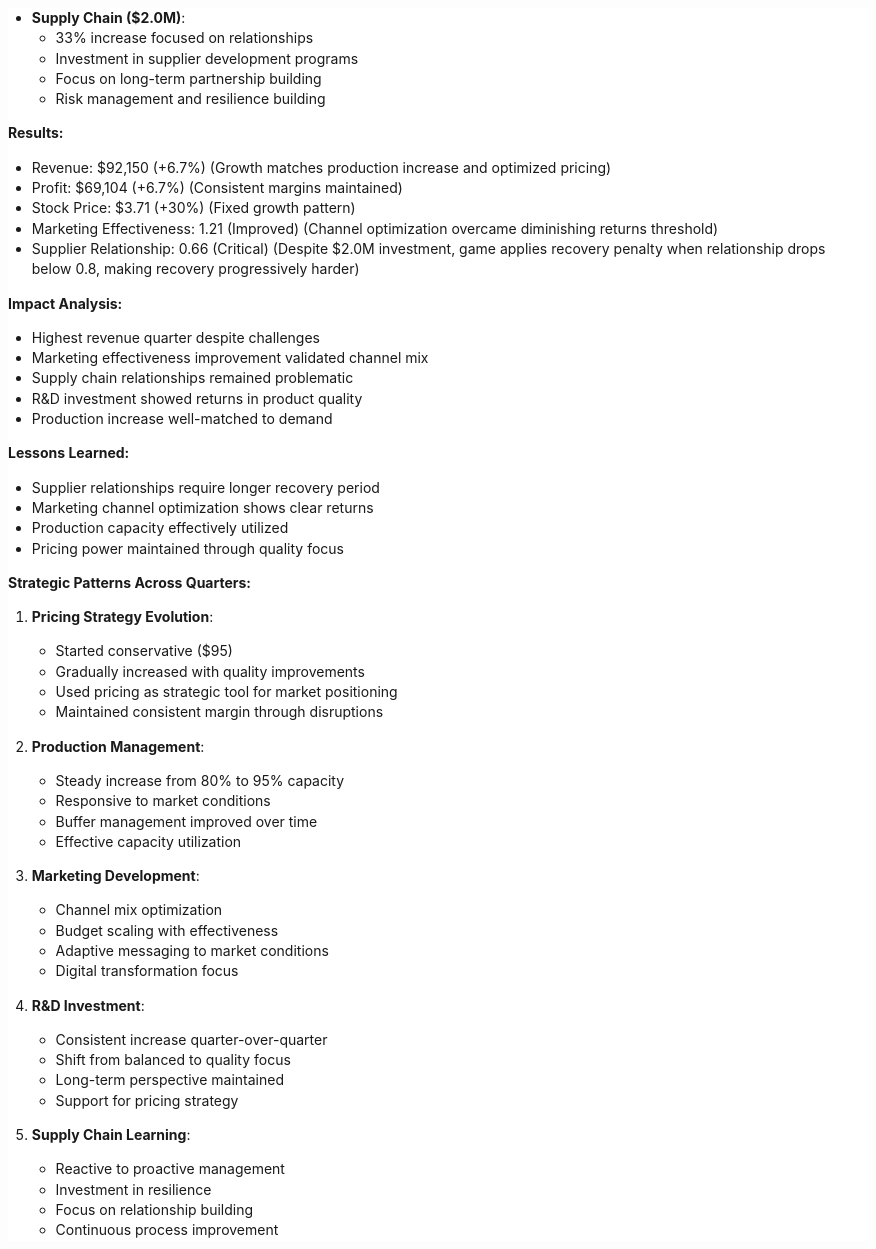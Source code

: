 - **Supply Chain ($2.0M)**:
  - 33% increase focused on relationships
  - Investment in supplier development programs
  - Focus on long-term partnership building
  - Risk management and resilience building

**Results:**
- Revenue: $92,150 (+6.7%) (Growth matches production increase and optimized pricing)
- Profit: $69,104 (+6.7%) (Consistent margins maintained)
- Stock Price: $3.71 (+30%) (Fixed growth pattern)
- Marketing Effectiveness: 1.21 (Improved) (Channel optimization overcame diminishing returns threshold)
- Supplier Relationship: 0.66 (Critical) (Despite $2.0M investment, game applies recovery penalty when relationship drops below 0.8, making recovery progressively harder)

**Impact Analysis:**
- Highest revenue quarter despite challenges
- Marketing effectiveness improvement validated channel mix
- Supply chain relationships remained problematic
- R&D investment showed returns in product quality
- Production increase well-matched to demand

**Lessons Learned:**
- Supplier relationships require longer recovery period
- Marketing channel optimization shows clear returns
- Production capacity effectively utilized
- Pricing power maintained through quality focus

**Strategic Patterns Across Quarters:**
1. **Pricing Strategy Evolution**:
   - Started conservative ($95)
   - Gradually increased with quality improvements
   - Used pricing as strategic tool for market positioning
   - Maintained consistent margin through disruptions

2. **Production Management**:
   - Steady increase from 80% to 95% capacity
   - Responsive to market conditions
   - Buffer management improved over time
   - Effective capacity utilization

3. **Marketing Development**:
   - Channel mix optimization
   - Budget scaling with effectiveness
   - Adaptive messaging to market conditions
   - Digital transformation focus

4. **R&D Investment**:
   - Consistent increase quarter-over-quarter
   - Shift from balanced to quality focus
   - Long-term perspective maintained
   - Support for pricing strategy

5. **Supply Chain Learning**:
   - Reactive to proactive management
   - Investment in resilience
   - Focus on relationship building
   - Continuous process improvement
